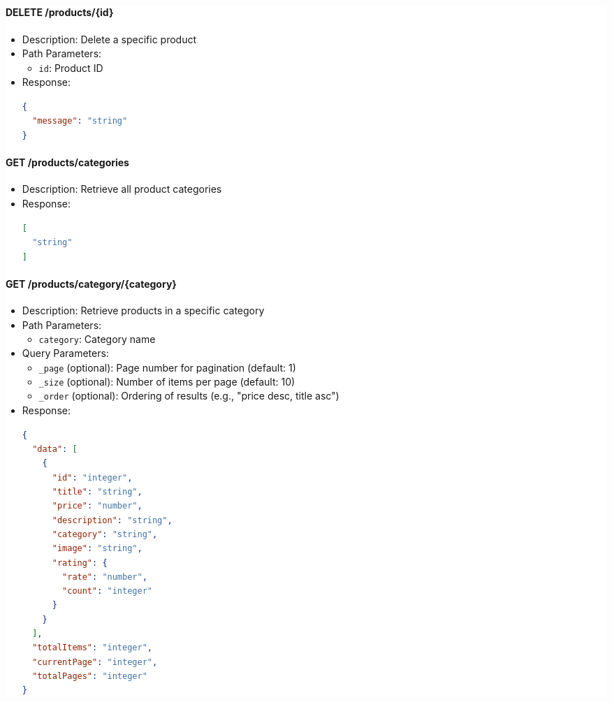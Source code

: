 #### DELETE /products/{id}
- Description: Delete a specific product
- Path Parameters:
  - `id`: Product ID
- Response: 
  ```json
  {
    "message": "string"
  }
  ```

#### GET /products/categories
- Description: Retrieve all product categories
- Response: 
  ```json
  [
    "string"
  ]
  ```

#### GET /products/category/{category}
- Description: Retrieve products in a specific category
- Path Parameters:
  - `category`: Category name
- Query Parameters:
  - `_page` (optional): Page number for pagination (default: 1)
  - `_size` (optional): Number of items per page (default: 10)
  - `_order` (optional): Ordering of results (e.g., "price desc, title asc")
- Response: 
  ```json
  {
    "data": [
      {
        "id": "integer",
        "title": "string",
        "price": "number",
        "description": "string",
        "category": "string",
        "image": "string",
        "rating": {
          "rate": "number",
          "count": "integer"
        }
      }
    ],
    "totalItems": "integer",
    "currentPage": "integer",
    "totalPages": "integer"
  }
  ```


